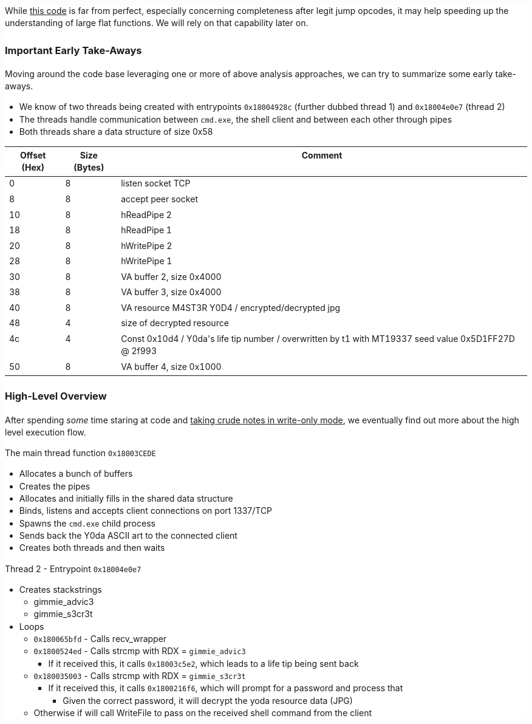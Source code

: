 While [this code](./code/dump_function.py) is far from perfect, especially concerning completeness after legit jump opcodes, it may help speeding up the understanding of large flat functions. We will rely on that capability later on.

### Important Early Take-Aways

Moving around the code base leveraging one or more of above analysis approaches, we can try to summarize some early take-aways.

- We know of two threads being created with entrypoints `0x18004928c` (further dubbed thread 1) and `0x18004e0e7` (thread 2)
- The threads handle communication between `cmd.exe`, the shell client and between each other through pipes
- Both threads share a data structure of size 0x58

Offset (Hex) | Size (Bytes)| Comment
--- | --- | ---
0 | 8 | listen socket TCP
8 | 8 | accept peer socket
10 | 8 | hReadPipe 2
18 | 8 | hReadPipe 1
20 | 8 | hWritePipe 2
28 | 8 | hWritePipe 1
30 | 8 | VA buffer 2, size 0x4000
38 | 8 | VA buffer 3, size 0x4000
40 | 8 | VA resource M4ST3R Y0D4 / encrypted/decrypted jpg
48 | 4 | size of decrypted resource
4c | 4 | Const 0x10d4  / Y0da's life tip number / overwritten by t1 with MT19337 seed value 0x5D1FF27D @ 2f993
50 | 8 | VA buffer 4, size 0x1000

### High-Level Overview

After spending _some_ time staring at code and [taking crude notes in write-only mode](./files/low_level_notes.txt), we eventually find out more about the high level execution flow.

The main thread function `0x18003CEDE`

- Allocates a bunch of buffers
- Creates the pipes
- Allocates and initially fills in the shared data structure
- Binds, listens and accepts client connections on port 1337/TCP
- Spawns the `cmd.exe` child process
- Sends back the Y0da ASCII art to the connected client
- Creates both threads and then waits

Thread 2 - Entrypoint `0x18004e0e7`

- Creates stackstrings
  - gimmie_advic3
  - gimmie_s3cr3t
- Loops
  - `0x180065bfd` - Calls recv_wrapper
  - `0x1800524ed` - Calls strcmp with RDX = `gimmie_advic3`
    - If it received this, it calls `0x18003c5e2`, which leads to a life tip being sent back
  - `0x180035003` - Calls strcmp with RDX = `gimmie_s3cr3t`
    - If it received this, it calls `0x1800216f6`, which will prompt for a password and process that
      - Given the correct password, it will decrypt the yoda resource data (JPG)
  - Otherwise if will call WriteFile to pass on the received shell command from the client
